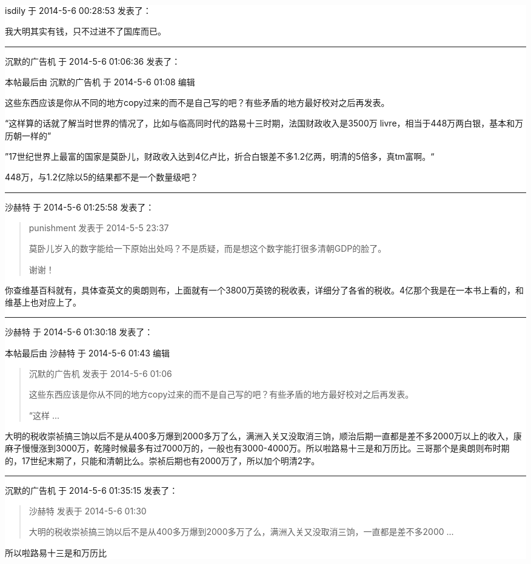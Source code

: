 isdily 于 2014-5-6 00:28:53 发表了：

我大明其实有钱，只不过进不了国库而已。

---------

沉默的广告机 于 2014-5-6 01:06:36 发表了：

本帖最后由 沉默的广告机 于 2014-5-6 01:08 编辑 

这些东西应该是你从不同的地方copy过来的而不是自己写的吧？有些矛盾的地方最好校对之后再发表。

“这样算的话就了解当时世界的情况了，比如与临高同时代的路易十三时期，法国财政收入是3500万 livre，相当于448万两白银，基本和万历朝一样的”

”17世纪世界上最富的国家是莫卧儿，财政收入达到4亿卢比，折合白银差不多1.2亿两，明清的5倍多，真tm富啊。“

448万，与1.2亿除以5的结果都不是一个数量级吧？

---------

沙赫特 于 2014-5-6 01:25:58 发表了：

> punishment 发表于 2014-5-5 23:37
> 
> 莫卧儿岁入的数字能给一下原始出处吗？不是质疑，而是想这个数字能打很多清朝GDP的脸了。
> 
> 谢谢！



你查维基百科就有，具体查英文的奥朗则布，上面就有一个3800万英镑的税收表，详细分了各省的税收。4亿那个我是在一本书上看的，和维基上也对应上了。

---------

沙赫特 于 2014-5-6 01:30:18 发表了：

本帖最后由 沙赫特 于 2014-5-6 01:43 编辑 


> 
> 沉默的广告机 发表于 2014-5-6 01:06
> 
> 这些东西应该是你从不同的地方copy过来的而不是自己写的吧？有些矛盾的地方最好校对之后再发表。
> 
> “这样 ...



大明的税收崇祯搞三饷以后不是从400多万爆到2000多万了么，满洲入关又没取消三饷，顺治后期一直都是差不多2000万以上的收入，康麻子慢慢涨到3000万，乾隆时候最多有过7000万的，一般也有3000-4000万。所以啦路易十三是和万历比。三哥那个是奥朗则布时期的，17世纪末期了，只能和清朝比么。崇祯后期也有2000万了，所以加个明清2字。

---------

沉默的广告机 于 2014-5-6 01:35:15 发表了：

> 沙赫特 发表于 2014-5-6 01:30
> 
> 大明的税收崇祯搞三饷以后不是从400多万爆到2000多万了么，满洲入关又没取消三饷，一直都是差不多2000 ...



所以啦路易十三是和万历比
